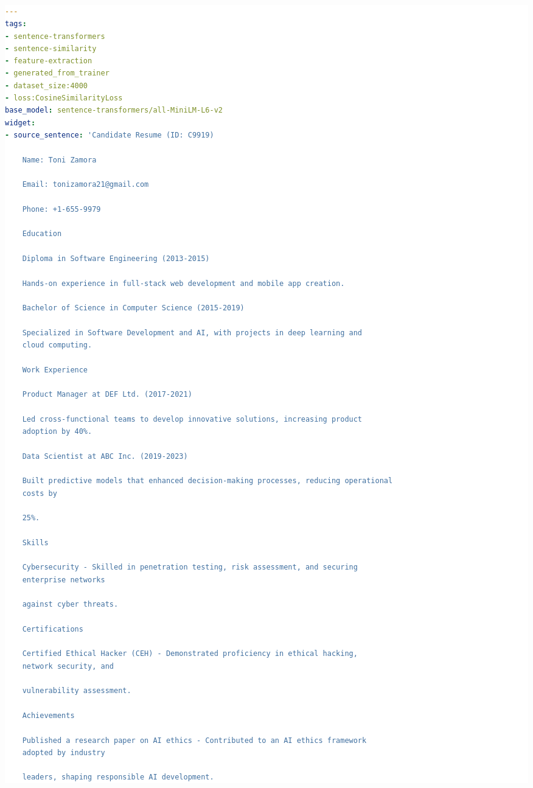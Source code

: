 ```yaml
---
tags:
- sentence-transformers
- sentence-similarity
- feature-extraction
- generated_from_trainer
- dataset_size:4000
- loss:CosineSimilarityLoss
base_model: sentence-transformers/all-MiniLM-L6-v2
widget:
- source_sentence: 'Candidate Resume (ID: C9919)

    Name: Toni Zamora

    Email: tonizamora21@gmail.com

    Phone: +1-655-9979

    Education

    Diploma in Software Engineering (2013-2015)

    Hands-on experience in full-stack web development and mobile app creation.

    Bachelor of Science in Computer Science (2015-2019)

    Specialized in Software Development and AI, with projects in deep learning and
    cloud computing.

    Work Experience

    Product Manager at DEF Ltd. (2017-2021)

    Led cross-functional teams to develop innovative solutions, increasing product
    adoption by 40%.

    Data Scientist at ABC Inc. (2019-2023)

    Built predictive models that enhanced decision-making processes, reducing operational
    costs by

    25%.

    Skills

    Cybersecurity - Skilled in penetration testing, risk assessment, and securing
    enterprise networks

    against cyber threats.

    Certifications

    Certified Ethical Hacker (CEH) - Demonstrated proficiency in ethical hacking,
    network security, and

    vulnerability assessment.

    Achievements

    Published a research paper on AI ethics - Contributed to an AI ethics framework
    adopted by industry

    leaders, shaping responsible AI development.
```
